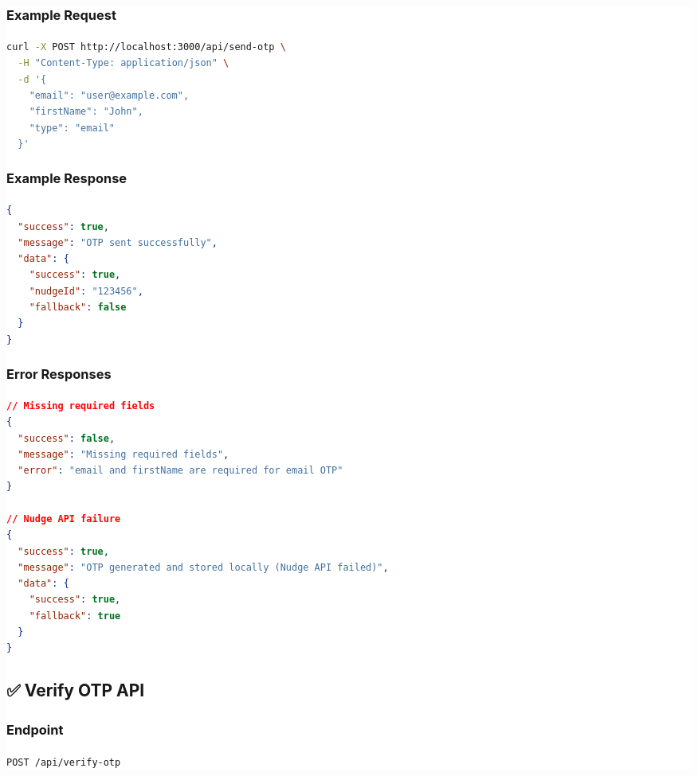 ### **Example Request**
```bash
curl -X POST http://localhost:3000/api/send-otp \
  -H "Content-Type: application/json" \
  -d '{
    "email": "user@example.com",
    "firstName": "John",
    "type": "email"
  }'
```

### **Example Response**
```json
{
  "success": true,
  "message": "OTP sent successfully",
  "data": {
    "success": true,
    "nudgeId": "123456",
    "fallback": false
  }
}
```

### **Error Responses**
```json
// Missing required fields
{
  "success": false,
  "message": "Missing required fields",
  "error": "email and firstName are required for email OTP"
}

// Nudge API failure
{
  "success": true,
  "message": "OTP generated and stored locally (Nudge API failed)",
  "data": {
    "success": true,
    "fallback": true
  }
}
```

## ✅ **Verify OTP API**

### **Endpoint**
```
POST /api/verify-otp
```

